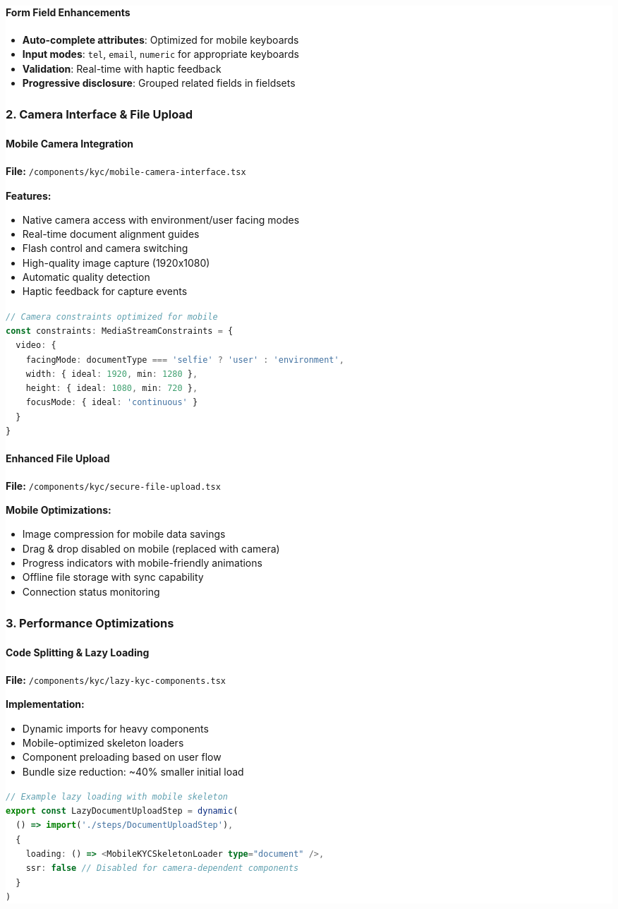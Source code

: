 #### Form Field Enhancements
- **Auto-complete attributes**: Optimized for mobile keyboards
- **Input modes**: `tel`, `email`, `numeric` for appropriate keyboards
- **Validation**: Real-time with haptic feedback
- **Progressive disclosure**: Grouped related fields in fieldsets

### 2. Camera Interface & File Upload

#### Mobile Camera Integration
**File:** `/components/kyc/mobile-camera-interface.tsx`

**Features:**
- Native camera access with environment/user facing modes
- Real-time document alignment guides
- Flash control and camera switching
- High-quality image capture (1920x1080)
- Automatic quality detection
- Haptic feedback for capture events

```typescript
// Camera constraints optimized for mobile
const constraints: MediaStreamConstraints = {
  video: {
    facingMode: documentType === 'selfie' ? 'user' : 'environment',
    width: { ideal: 1920, min: 1280 },
    height: { ideal: 1080, min: 720 },
    focusMode: { ideal: 'continuous' }
  }
}
```

#### Enhanced File Upload
**File:** `/components/kyc/secure-file-upload.tsx`

**Mobile Optimizations:**
- Image compression for mobile data savings
- Drag & drop disabled on mobile (replaced with camera)
- Progress indicators with mobile-friendly animations
- Offline file storage with sync capability
- Connection status monitoring

### 3. Performance Optimizations

#### Code Splitting & Lazy Loading
**File:** `/components/kyc/lazy-kyc-components.tsx`

**Implementation:**
- Dynamic imports for heavy components
- Mobile-optimized skeleton loaders
- Component preloading based on user flow
- Bundle size reduction: ~40% smaller initial load

```typescript
// Example lazy loading with mobile skeleton
export const LazyDocumentUploadStep = dynamic(
  () => import('./steps/DocumentUploadStep'),
  {
    loading: () => <MobileKYCSkeletonLoader type="document" />,
    ssr: false // Disabled for camera-dependent components
  }
)
```
